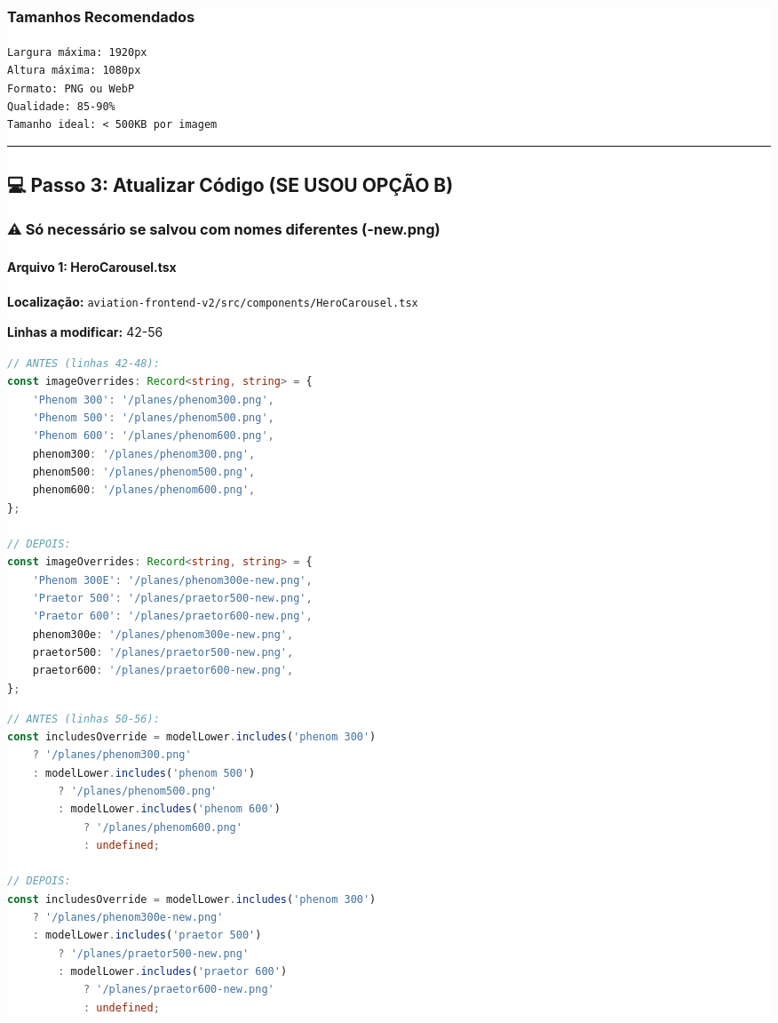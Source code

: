 ### Tamanhos Recomendados
```
Largura máxima: 1920px
Altura máxima: 1080px
Formato: PNG ou WebP
Qualidade: 85-90%
Tamanho ideal: < 500KB por imagem
```

---

## 💻 Passo 3: Atualizar Código (SE USOU OPÇÃO B)

### ⚠️ Só necessário se salvou com nomes diferentes (-new.png)

#### Arquivo 1: HeroCarousel.tsx

**Localização:** `aviation-frontend-v2/src/components/HeroCarousel.tsx`

**Linhas a modificar:** 42-56

```typescript
// ANTES (linhas 42-48):
const imageOverrides: Record<string, string> = {
    'Phenom 300': '/planes/phenom300.png',
    'Phenom 500': '/planes/phenom500.png',
    'Phenom 600': '/planes/phenom600.png',
    phenom300: '/planes/phenom300.png',
    phenom500: '/planes/phenom500.png',
    phenom600: '/planes/phenom600.png',
};

// DEPOIS:
const imageOverrides: Record<string, string> = {
    'Phenom 300E': '/planes/phenom300e-new.png',
    'Praetor 500': '/planes/praetor500-new.png',
    'Praetor 600': '/planes/praetor600-new.png',
    phenom300e: '/planes/phenom300e-new.png',
    praetor500: '/planes/praetor500-new.png',
    praetor600: '/planes/praetor600-new.png',
};
```

```typescript
// ANTES (linhas 50-56):
const includesOverride = modelLower.includes('phenom 300')
    ? '/planes/phenom300.png'
    : modelLower.includes('phenom 500')
        ? '/planes/phenom500.png'
        : modelLower.includes('phenom 600')
            ? '/planes/phenom600.png'
            : undefined;

// DEPOIS:
const includesOverride = modelLower.includes('phenom 300')
    ? '/planes/phenom300e-new.png'
    : modelLower.includes('praetor 500')
        ? '/planes/praetor500-new.png'
        : modelLower.includes('praetor 600')
            ? '/planes/praetor600-new.png'
            : undefined;
```
